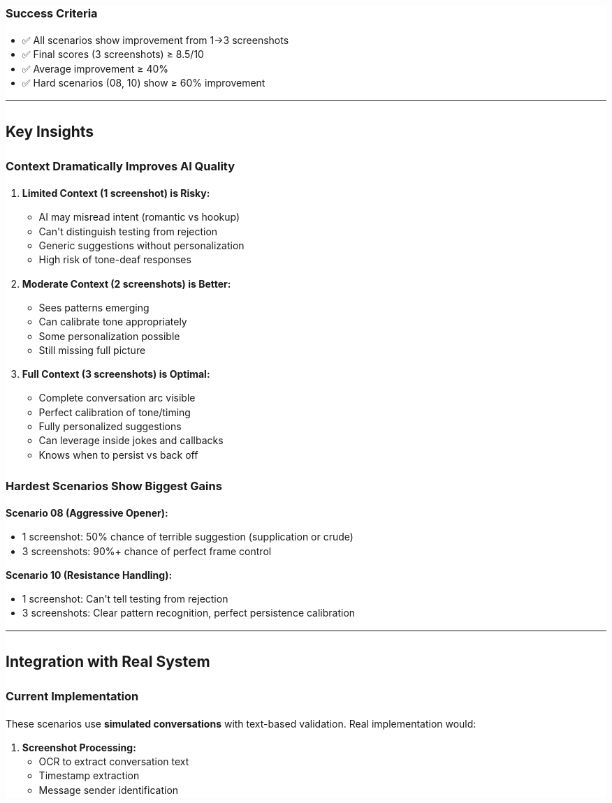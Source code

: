 ### Success Criteria
- ✅ All scenarios show improvement from 1→3 screenshots
- ✅ Final scores (3 screenshots) ≥ 8.5/10
- ✅ Average improvement ≥ 40%
- ✅ Hard scenarios (08, 10) show ≥ 60% improvement

---

## Key Insights

### Context Dramatically Improves AI Quality

1. **Limited Context (1 screenshot) is Risky:**
   - AI may misread intent (romantic vs hookup)
   - Can't distinguish testing from rejection
   - Generic suggestions without personalization
   - High risk of tone-deaf responses

2. **Moderate Context (2 screenshots) is Better:**
   - Sees patterns emerging
   - Can calibrate tone appropriately
   - Some personalization possible
   - Still missing full picture

3. **Full Context (3 screenshots) is Optimal:**
   - Complete conversation arc visible
   - Perfect calibration of tone/timing
   - Fully personalized suggestions
   - Can leverage inside jokes and callbacks
   - Knows when to persist vs back off

### Hardest Scenarios Show Biggest Gains

**Scenario 08 (Aggressive Opener):**
- 1 screenshot: 50% chance of terrible suggestion (supplication or crude)
- 3 screenshots: 90%+ chance of perfect frame control

**Scenario 10 (Resistance Handling):**
- 1 screenshot: Can't tell testing from rejection
- 3 screenshots: Clear pattern recognition, perfect persistence calibration

---

## Integration with Real System

### Current Implementation
These scenarios use **simulated conversations** with text-based validation. Real implementation would:

1. **Screenshot Processing:**
   - OCR to extract conversation text
   - Timestamp extraction
   - Message sender identification
